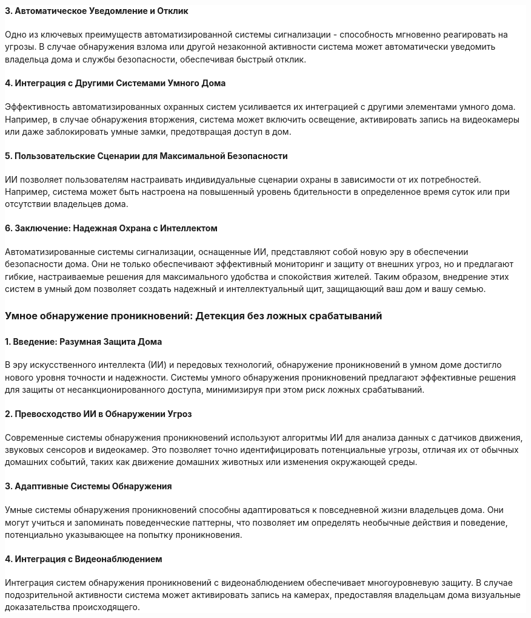 #### 3. Автоматическое Уведомление и Отклик

Одно из ключевых преимуществ автоматизированной системы сигнализации - способность мгновенно реагировать на угрозы. В случае обнаружения взлома или другой незаконной активности система может автоматически уведомить владельца дома и службы безопасности, обеспечивая быстрый отклик.

#### 4. Интеграция с Другими Системами Умного Дома

Эффективность автоматизированных охранных систем усиливается их интеграцией с другими элементами умного дома. Например, в случае обнаружения вторжения, система может включить освещение, активировать запись на видеокамеры или даже заблокировать умные замки, предотвращая доступ в дом.

#### 5. Пользовательские Сценарии для Максимальной Безопасности

ИИ позволяет пользователям настраивать индивидуальные сценарии охраны в зависимости от их потребностей. Например, система может быть настроена на повышенный уровень бдительности в определенное время суток или при отсутствии владельцев дома.

#### 6. Заключение: Надежная Охрана с Интеллектом

Автоматизированные системы сигнализации, оснащенные ИИ, представляют собой новую эру в обеспечении безопасности дома. Они не только обеспечивают эффективный мониторинг и защиту от внешних угроз, но и предлагают гибкие, настраиваемые решения для максимального удобства и спокойствия жителей. Таким образом, внедрение этих систем в умный дом позволяет создать надежный и интеллектуальный щит, защищающий ваш дом и вашу семью.

### Умное обнаружение проникновений: Детекция без ложных срабатываний

#### 1. Введение: Разумная Защита Дома

В эру искусственного интеллекта (ИИ) и передовых технологий, обнаружение проникновений в умном доме достигло нового уровня точности и надежности. Системы умного обнаружения проникновений предлагают эффективные решения для защиты от несанкционированного доступа, минимизируя при этом риск ложных срабатываний.

#### 2. Превосходство ИИ в Обнаружении Угроз

Современные системы обнаружения проникновений используют алгоритмы ИИ для анализа данных с датчиков движения, звуковых сенсоров и видеокамер. Это позволяет точно идентифицировать потенциальные угрозы, отличая их от обычных домашних событий, таких как движение домашних животных или изменения окружающей среды.

#### 3. Адаптивные Системы Обнаружения

Умные системы обнаружения проникновений способны адаптироваться к повседневной жизни владельцев дома. Они могут учиться и запоминать поведенческие паттерны, что позволяет им определять необычные действия и поведение, потенциально указывающее на попытку проникновения.

#### 4. Интеграция с Видеонаблюдением

Интеграция систем обнаружения проникновений с видеонаблюдением обеспечивает многоуровневую защиту. В случае подозрительной активности система может активировать запись на камерах, предоставляя владельцам дома визуальные доказательства происходящего.
